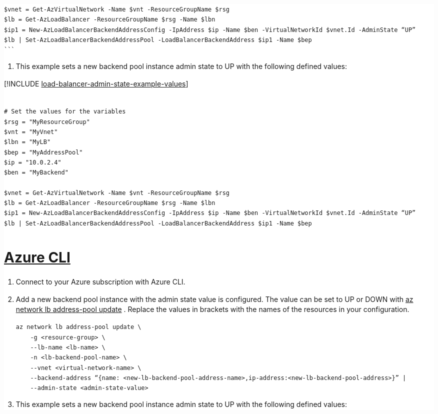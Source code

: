     $vnet = Get-AzVirtualNetwork -Name $vnt -ResourceGroupName $rsg
    $lb = Get-AzLoadBalancer -ResourceGroupName $rsg -Name $lbn
    $ip1 = New-AzLoadBalancerBackendAddressConfig -IpAddress $ip -Name $ben -VirtualNetworkId $vnet.Id -AdminState “UP”
    $lb | Set-AzLoadBalancerBackendAddressPool -LoadBalancerBackendAddress $ip1 -Name $bep
    ```

1. This example sets a new backend pool instance admin state to UP with the following defined values:

[!INCLUDE [load-balancer-admin-state-example-values](../../includes/load-balancer-admin-state-example-values.md)]
  
```azurepowershell

# Set the values for the variables
$rsg = "MyResourceGroup"
$vnt = "MyVnet"
$lbn = "MyLB"
$bep = "MyAddressPool"
$ip = "10.0.2.4"
$ben = "MyBackend"

$vnet = Get-AzVirtualNetwork -Name $vnt -ResourceGroupName $rsg
$lb = Get-AzLoadBalancer -ResourceGroupName $rsg -Name $lbn
$ip1 = New-AzLoadBalancerBackendAddressConfig -IpAddress $ip -Name $ben -VirtualNetworkId $vnet.Id -AdminState “UP”
$lb | Set-AzLoadBalancerBackendAddressPool -LoadBalancerBackendAddress $ip1 -Name $bep

```

# [Azure CLI](#tab/azurecli)

1.	Connect to your Azure subscription with Azure CLI.
2.	Add a new backend pool instance with the admin state value is configured. The value can be set to UP or DOWN with [az network lb address-pool update](/cli/azure/network/lb/address-pool#az-network-lb-address-pool-update) . Replace the values in brackets with the names of the resources in your configuration.

    ```azurecli
    az network lb address-pool update \
        -g <resource-group> \
        --lb-name <lb-name> \
        -n <lb-backend-pool-name> \
        --vnet <virtual-network-name> \
        --backend-address “{name: <new-lb-backend-pool-address-name>,ip-address:<new-lb-backend-pool-address>}” |
        --admin-state <admin-state-value>
    ```

1. This example sets a new backend pool instance admin state to UP with the following defined values:
